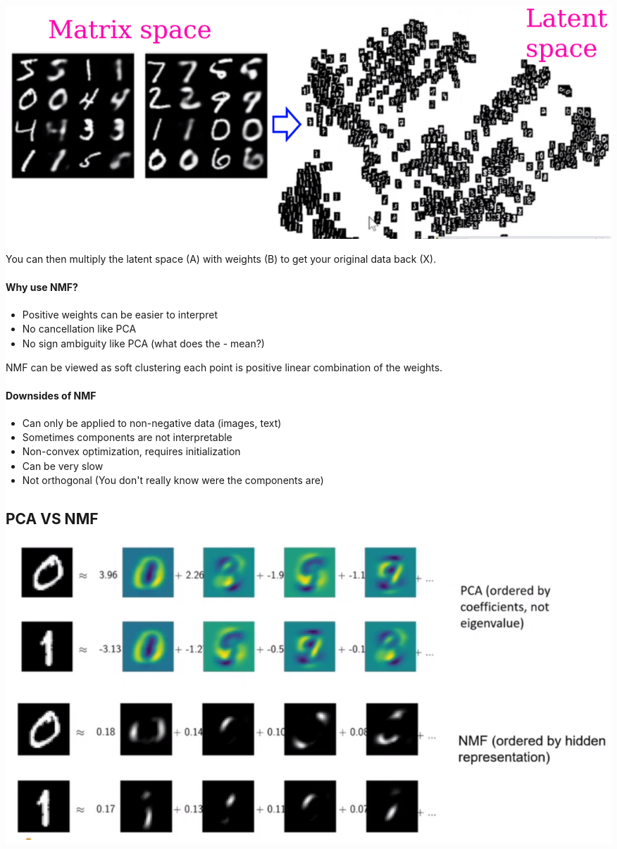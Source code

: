 ![Latent space example](figures/latent-example.png)

You can then multiply the latent space (A) with weights (B) to get your original data back (X).

#### Why use NMF?

- Positive weights can be easier to interpret
- No cancellation like PCA
- No sign ambiguity like PCA (what does the - mean?)

NMF can be viewed as soft clustering each point is positive linear combination of the weights.

#### Downsides of NMF

- Can only be applied to non-negative data (images, text)
- Sometimes components are not interpretable
- Non-convex optimization, requires initialization
- Can be very slow
- Not orthogonal (You don't really know were the components are)

## PCA VS NMF

![PCA VS NMF](figures/pcavsnmf.png)

